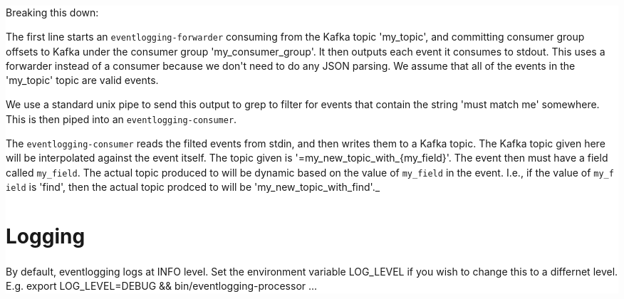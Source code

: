 Breaking this down:

The first line starts an `eventlogging-forwarder` consuming from the Kafka topic
'my_topic', and committing consumer group offsets to Kafka under the consumer group 'my_consumer_group'.  It then outputs each event it consumes to stdout.  This uses a forwarder instead of a consumer because we don't need to do any JSON parsing.  We assume that all of the events in the 'my_topic' topic are valid events.

We use a standard unix pipe to send this output to grep to filter for events that contain the string 'must match me' somewhere.  This is then piped into an `eventlogging-consumer`.

The `eventlogging-consumer` reads the filted events from stdin, and then writes them to a Kafka topic.  The Kafka topic given here will be interpolated against the event itself.  The topic given is '=my_new_topic_with_{my_field}'.  The event then must have a field called `my_field`.  The actual topic produced to will be dynamic based on the value of `my_field` in the event.  I.e., if the value of `my_field` is 'find', then the actual topic prodced to will be 'my_new_topic_with_find'._



# Logging
By default, eventlogging logs at INFO level.  Set the environment variable LOG_LEVEL
if you wish to change this to a differnet level.  E.g.
  export LOG_LEVEL=DEBUG && bin/eventlogging-processor ...

